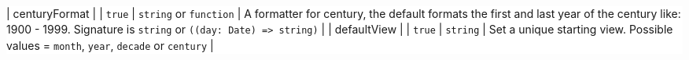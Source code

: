 | centuryFormat      |          | `true`   | `string` or `function` | A formatter for century, the default formats the first and last year of the century like: 1900 - 1999. Signature is `string` or `((day: Date) => string)`      |
| defaultView        |          | `true`   | `string`               | Set a unique starting view. Possible values = `month`, `year`, `decade` or `century`                                                                           |

```

```

